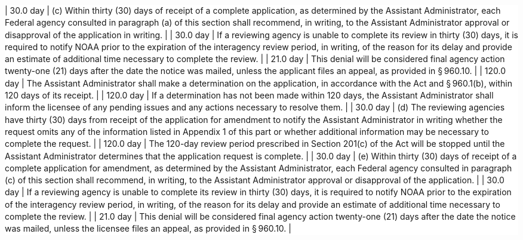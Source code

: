 | 30.0 day   | (c) Within thirty (30) days of receipt of a complete application, as determined by the Assistant Administrator, each Federal agency consulted in paragraph (a) of this section shall recommend, in writing, to the Assistant Administrator approval or disapproval of the application in writing.                                                                                                                                                                                                                                                             |
| 30.0 day   | If a reviewing agency is unable to complete its review in thirty (30) days, it is required to notify NOAA prior to the expiration of the interagency review period, in writing, of the reason for its delay and provide an estimate of additional time necessary to complete the review.                                                                                                                                                                                                                                                                      |
| 21.0 day   | This denial will be considered final agency action twenty-one (21) days after the date the notice was mailed, unless the applicant files an appeal, as provided in &#167;&#8201;960.10.                                                                                                                                                                                                                                                                                                                                                                       |
| 120.0 day  | The Assistant Administrator shall make a determination on the application, in accordance with the Act and &#167;&#8201;960.1(b), within 120 days of its receipt.                                                                                                                                                                                                                                                                                                                                                                                              |
| 120.0 day  | If a determination has not been made within 120 days, the Assistant Administrator shall inform the licensee of any pending issues and any actions necessary to resolve them.                                                                                                                                                                                                                                                                                                                                                                                  |
| 30.0 day   | (d) The reviewing agencies have thirty (30) days from receipt of the application for amendment to notify the Assistant Administrator in writing whether the request omits any of the information listed in Appendix 1 of this part or whether additional information may be necessary to complete the request.                                                                                                                                                                                                                                                |
| 120.0 day  | The 120-day review period prescribed in Section 201(c) of the Act will be stopped until the Assistant Administrator determines that the application request is complete.                                                                                                                                                                                                                                                                                                                                                                                      |
| 30.0 day   | (e) Within thirty (30) days of receipt of a complete application for amendment, as determined by the Assistant Administrator, each Federal agency consulted in paragraph (c) of this section shall recommend, in writing, to the Assistant Administrator approval or disapproval of the application.                                                                                                                                                                                                                                                          |
| 30.0 day   | If a reviewing agency is unable to complete its review in thirty (30) days, it is required to notify NOAA prior to the expiration of the interagency review period, in writing, of the reason for its delay and provide an estimate of additional time necessary to complete the review.                                                                                                                                                                                                                                                                      |
| 21.0 day   | This denial will be considered final agency action twenty-one (21) days after the date the notice was mailed, unless the licensee files an appeal, as provided in &#167;&#8201;960.10.                                                                                                                                                                                                                                                                                                                                                                        |